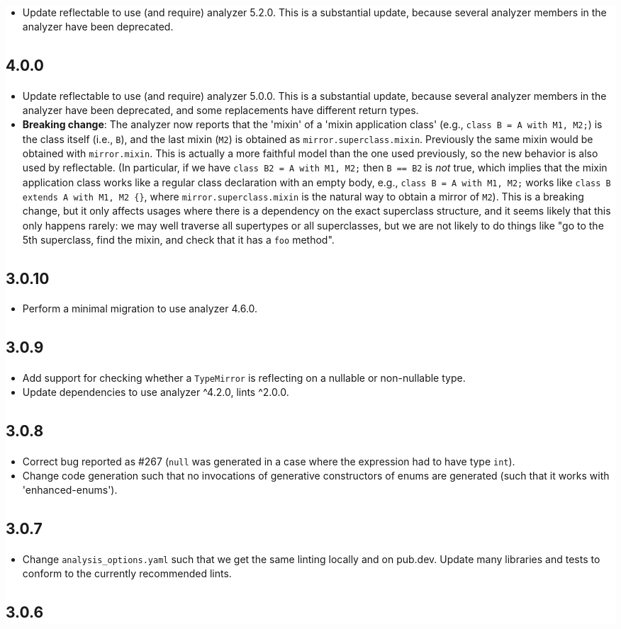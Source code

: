 * Update reflectable to use (and require) analyzer 5.2.0. This is a
  substantial update, because several analyzer members in the analyzer
  have been deprecated.

## 4.0.0

* Update reflectable to use (and require) analyzer 5.0.0. This is a
  substantial update, because several analyzer members in the analyzer
  have been deprecated, and some replacements have different return
  types.
* **Breaking change**: The analyzer now reports that the 'mixin' of a
  'mixin application class' (e.g., `class B = A with M1, M2;`) is the class
  itself (i.e., `B`), and the last mixin (`M2`) is obtained as
  `mirror.superclass.mixin`. Previously the same mixin would be obtained with
  `mirror.mixin`. This is actually a more faithful model than the one used
  previously, so the new behavior is also used by reflectable. (In particular,
  if we have `class B2 = A with M1, M2;` then `B == B2` is _not_ true, which
  implies that the mixin application class works like a regular class
  declaration with an empty body, e.g., `class B = A with M1, M2;` works like
  `class B extends A with M1, M2 {}`, where `mirror.superclass.mixin` is
  the natural way to obtain a mirror of `M2`). This is a breaking change,
  but it only affects usages where there is a dependency on the exact
  superclass structure, and it seems likely that this only happens rarely:
  we may well traverse all supertypes or all superclasses, but we are not
  likely to do things like "go to the 5th superclass, find the mixin, and
  check that it has a `foo` method".

## 3.0.10

* Perform a minimal migration to use analyzer 4.6.0.

## 3.0.9

* Add support for checking whether a `TypeMirror` is reflecting on a
  nullable or non-nullable type.
* Update dependencies to use analyzer ^4.2.0, lints ^2.0.0.

## 3.0.8

* Correct bug reported as #267 (`null` was generated in a case where the
  expression had to have type `int`).
* Change code generation such that no invocations of generative constructors
  of enums are generated (such that it works with 'enhanced-enums').

## 3.0.7

* Change `analysis_options.yaml` such that we get the same linting locally
  and on pub.dev. Update many libraries and tests to conform to the currently
  recommended lints.

## 3.0.6
